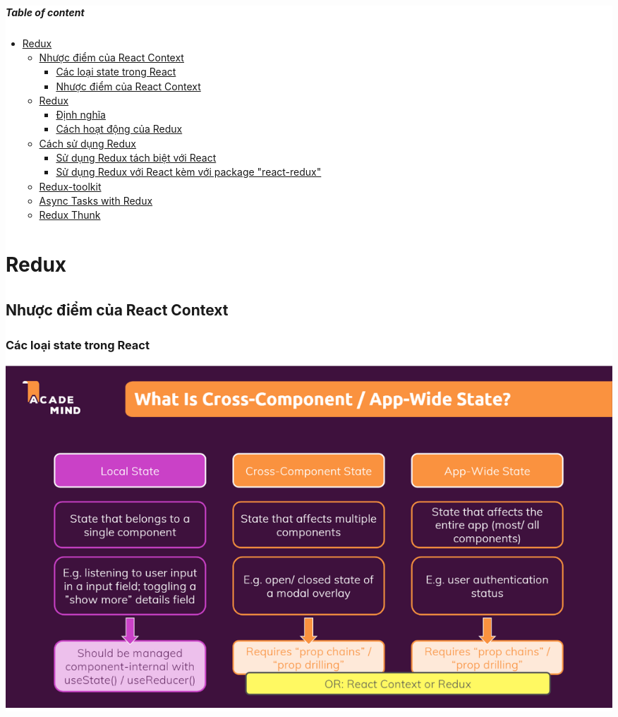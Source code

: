 ##### Table of content

- [Redux](#redux)
  - [Nhược điểm của React Context](#nhược-điểm-của-react-context)
    - [Các loại state trong React](#các-loại-state-trong-react)
    - [Nhược điểm của React Context](#nhược-điểm-của-react-context-1)
  - [Redux](#redux-1)
    - [Định nghĩa](#định-nghĩa)
    - [Cách hoạt động của Redux](#cách-hoạt-động-của-redux)
  - [Cách sử dụng Redux](#cách-sử-dụng-redux)
    - [Sử dụng Redux tách biệt với React](#sử-dụng-redux-tách-biệt-với-react)
    - [Sử dụng Redux với React kèm với package "react-redux"](#sử-dụng-redux-với-react-kèm-với-package-react-redux)
  - [Redux-toolkit](#redux-toolkit)
  - [Async Tasks with Redux](#async-tasks-with-redux)
  - [Redux Thunk](#redux-thunk)

# Redux

## Nhược điểm của React Context

### Các loại state trong React

![](../Screenshots/states.png)
